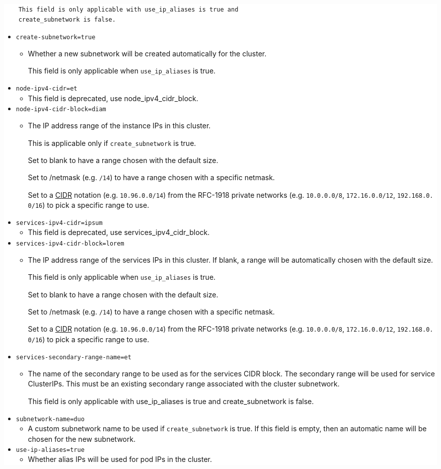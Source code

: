         This field is only applicable with use_ip_aliases is true and
        create_subnetwork is false.
* `create-subnetwork=true`
    - Whether a new subnetwork will be created automatically for the cluster.
        
        This field is only applicable when `use_ip_aliases` is true.
* `node-ipv4-cidr=et`
    - This field is deprecated, use node_ipv4_cidr_block.
* `node-ipv4-cidr-block=diam`
    - The IP address range of the instance IPs in this cluster.
        
        This is applicable only if `create_subnetwork` is true.
        
        Set to blank to have a range chosen with the default size.
        
        Set to /netmask (e.g. `/14`) to have a range chosen with a specific
        netmask.
        
        Set to a
        [CIDR](http://en.wikipedia.org/wiki/Classless_Inter-Domain_Routing)
        notation (e.g. `10.96.0.0/14`) from the RFC-1918 private networks (e.g.
        `10.0.0.0/8`, `172.16.0.0/12`, `192.168.0.0/16`) to pick a specific range
        to use.
* `services-ipv4-cidr=ipsum`
    - This field is deprecated, use services_ipv4_cidr_block.
* `services-ipv4-cidr-block=lorem`
    - The IP address range of the services IPs in this cluster. If blank, a range
        will be automatically chosen with the default size.
        
        This field is only applicable when `use_ip_aliases` is true.
        
        Set to blank to have a range chosen with the default size.
        
        Set to /netmask (e.g. `/14`) to have a range chosen with a specific
        netmask.
        
        Set to a
        [CIDR](http://en.wikipedia.org/wiki/Classless_Inter-Domain_Routing)
        notation (e.g. `10.96.0.0/14`) from the RFC-1918 private networks (e.g.
        `10.0.0.0/8`, `172.16.0.0/12`, `192.168.0.0/16`) to pick a specific range
        to use.
* `services-secondary-range-name=et`
    - The name of the secondary range to be used as for the services
        CIDR block.  The secondary range will be used for service
        ClusterIPs. This must be an existing secondary range associated
        with the cluster subnetwork.
        
        This field is only applicable with use_ip_aliases is true and
        create_subnetwork is false.
* `subnetwork-name=duo`
    - A custom subnetwork name to be used if `create_subnetwork` is true.  If
        this field is empty, then an automatic name will be chosen for the new
        subnetwork.
* `use-ip-aliases=true`
    - Whether alias IPs will be used for pod IPs in the cluster.
